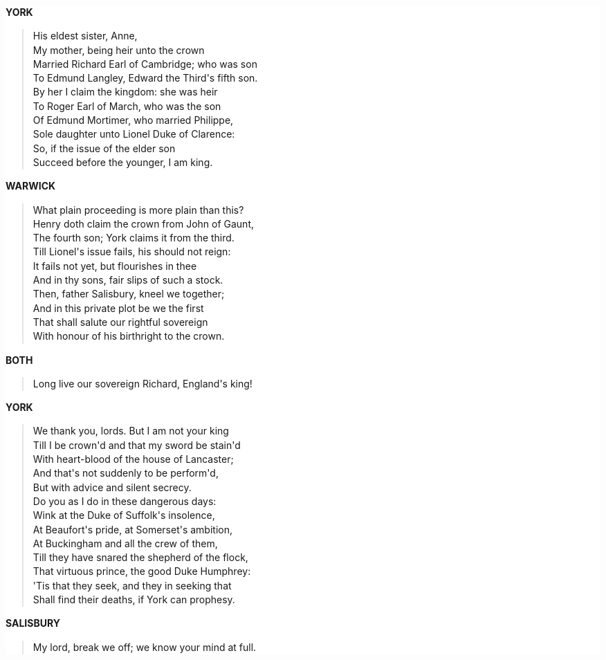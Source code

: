 <A NAME=speech10><b>YORK</b></a>
<blockquote>
<A NAME=44>       His eldest sister, Anne,</A><br>
<A NAME=45>My mother, being heir unto the crown</A><br>
<A NAME=46>Married Richard Earl of Cambridge; who was son</A><br>
<A NAME=47>To Edmund Langley, Edward the Third's fifth son.</A><br>
<A NAME=48>By her I claim the kingdom: she was heir</A><br>
<A NAME=49>To Roger Earl of March, who was the son</A><br>
<A NAME=50>Of Edmund Mortimer, who married Philippe,</A><br>
<A NAME=51>Sole daughter unto Lionel Duke of Clarence:</A><br>
<A NAME=52>So, if the issue of the elder son</A><br>
<A NAME=53>Succeed before the younger, I am king.</A><br>
</blockquote>

<A NAME=speech11><b>WARWICK</b></a>
<blockquote>
<A NAME=54>What plain proceeding is more plain than this?</A><br>
<A NAME=55>Henry doth claim the crown from John of Gaunt,</A><br>
<A NAME=56>The fourth son; York claims it from the third.</A><br>
<A NAME=57>Till Lionel's issue fails, his should not reign:</A><br>
<A NAME=58>It fails not yet, but flourishes in thee</A><br>
<A NAME=59>And in thy sons, fair slips of such a stock.</A><br>
<A NAME=60>Then, father Salisbury, kneel we together;</A><br>
<A NAME=61>And in this private plot be we the first</A><br>
<A NAME=62>That shall salute our rightful sovereign</A><br>
<A NAME=63>With honour of his birthright to the crown.</A><br>
</blockquote>

<A NAME=speech12><b>BOTH</b></a>
<blockquote>
<A NAME=64>Long live our sovereign Richard, England's king!</A><br>
</blockquote>

<A NAME=speech13><b>YORK</b></a>
<blockquote>
<A NAME=65>We thank you, lords. But I am not your king</A><br>
<A NAME=66>Till I be crown'd and that my sword be stain'd</A><br>
<A NAME=67>With heart-blood of the house of Lancaster;</A><br>
<A NAME=68>And that's not suddenly to be perform'd,</A><br>
<A NAME=69>But with advice and silent secrecy.</A><br>
<A NAME=70>Do you as I do in these dangerous days:</A><br>
<A NAME=71>Wink at the Duke of Suffolk's insolence,</A><br>
<A NAME=72>At Beaufort's pride, at Somerset's ambition,</A><br>
<A NAME=73>At Buckingham and all the crew of them,</A><br>
<A NAME=74>Till they have snared the shepherd of the flock,</A><br>
<A NAME=75>That virtuous prince, the good Duke Humphrey:</A><br>
<A NAME=76>'Tis that they seek, and they in seeking that</A><br>
<A NAME=77>Shall find their deaths, if York can prophesy.</A><br>
</blockquote>

<A NAME=speech14><b>SALISBURY</b></a>
<blockquote>
<A NAME=78>My lord, break we off; we know your mind at full.</A><br>
</blockquote>
